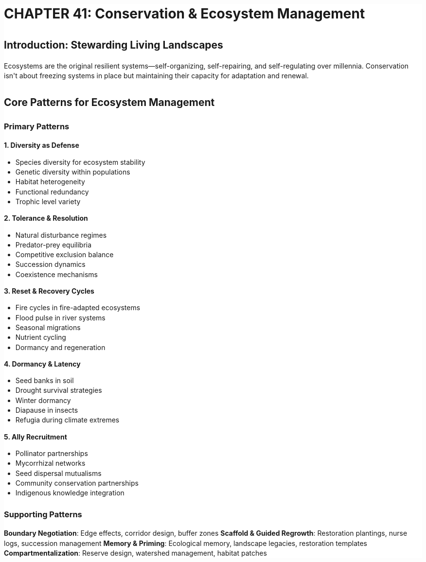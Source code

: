 # CHAPTER 41: Conservation & Ecosystem Management

## Introduction: Stewarding Living Landscapes

Ecosystems are the original resilient systems—self-organizing, self-repairing, and self-regulating over millennia. Conservation isn't about freezing systems in place but maintaining their capacity for adaptation and renewal.

## Core Patterns for Ecosystem Management

### Primary Patterns

**1. Diversity as Defense**
- Species diversity for ecosystem stability
- Genetic diversity within populations
- Habitat heterogeneity
- Functional redundancy
- Trophic level variety

**2. Tolerance & Resolution**  
- Natural disturbance regimes
- Predator-prey equilibria
- Competitive exclusion balance
- Succession dynamics
- Coexistence mechanisms

**3. Reset & Recovery Cycles**
- Fire cycles in fire-adapted ecosystems
- Flood pulse in river systems
- Seasonal migrations
- Nutrient cycling
- Dormancy and regeneration

**4. Dormancy & Latency**
- Seed banks in soil
- Drought survival strategies
- Winter dormancy
- Diapause in insects
- Refugia during climate extremes

**5. Ally Recruitment**
- Pollinator partnerships
- Mycorrhizal networks
- Seed dispersal mutualisms
- Community conservation partnerships
- Indigenous knowledge integration

### Supporting Patterns

**Boundary Negotiation**: Edge effects, corridor design, buffer zones
**Scaffold & Guided Regrowth**: Restoration plantings, nurse logs, succession management
**Memory & Priming**: Ecological memory, landscape legacies, restoration templates
**Compartmentalization**: Reserve design, watershed management, habitat patches
